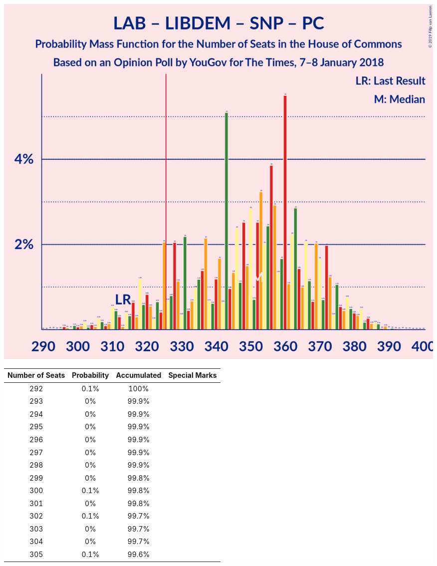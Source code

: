 ![Graph with seats probability mass function not yet produced](2018-01-08-YouGov-coalitions-seats-pmf-lab–libdem–snp–pc.png "Seats Probability Mass Function")

| Number of Seats | Probability | Accumulated | Special Marks |
|:---------------:|:-----------:|:-----------:|:-------------:|
| 292 | 0.1% | 100% |  |
| 293 | 0% | 99.9% |  |
| 294 | 0% | 99.9% |  |
| 295 | 0% | 99.9% |  |
| 296 | 0% | 99.9% |  |
| 297 | 0% | 99.9% |  |
| 298 | 0% | 99.9% |  |
| 299 | 0% | 99.8% |  |
| 300 | 0.1% | 99.8% |  |
| 301 | 0% | 99.8% |  |
| 302 | 0.1% | 99.7% |  |
| 303 | 0% | 99.7% |  |
| 304 | 0% | 99.7% |  |
| 305 | 0.1% | 99.6% |  |